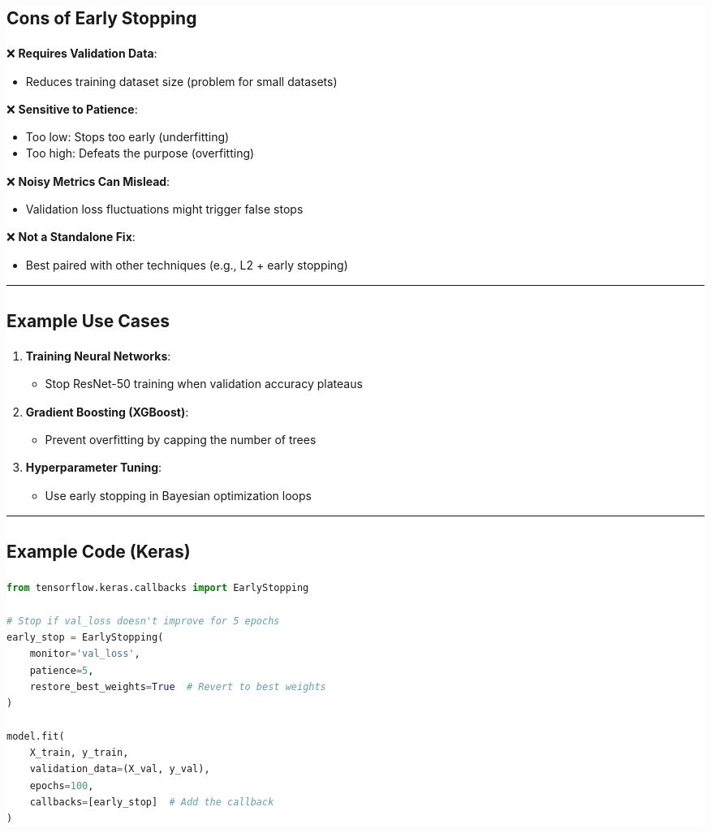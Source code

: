 
## Cons of Early Stopping

❌ **Requires Validation Data**:  
   - Reduces training dataset size (problem for small datasets)  

❌ **Sensitive to Patience**:  
   - Too low: Stops too early (underfitting)  
   - Too high: Defeats the purpose (overfitting)  

❌ **Noisy Metrics Can Mislead**:  
   - Validation loss fluctuations might trigger false stops  

❌ **Not a Standalone Fix**:  
   - Best paired with other techniques (e.g., L2 + early stopping)  

---

## Example Use Cases

1. **Training Neural Networks**:  
   - Stop ResNet-50 training when validation accuracy plateaus  

2. **Gradient Boosting (XGBoost)**:  
   - Prevent overfitting by capping the number of trees  

3. **Hyperparameter Tuning**:  
   - Use early stopping in Bayesian optimization loops  

---

## Example Code (Keras)

```python
from tensorflow.keras.callbacks import EarlyStopping

# Stop if val_loss doesn't improve for 5 epochs
early_stop = EarlyStopping(
    monitor='val_loss',
    patience=5,
    restore_best_weights=True  # Revert to best weights
)

model.fit(
    X_train, y_train,
    validation_data=(X_val, y_val),
    epochs=100,
    callbacks=[early_stop]  # Add the callback
)
